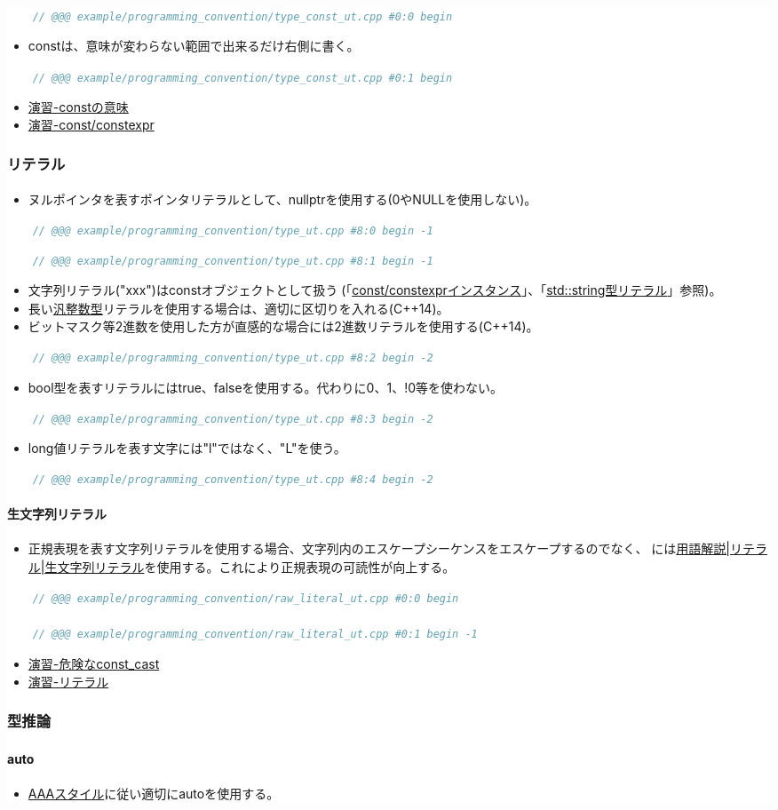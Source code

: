 ```cpp
    // @@@ example/programming_convention/type_const_ut.cpp #0:0 begin
```

* constは、意味が変わらない範囲で出来るだけ右側に書く。

```cpp
    // @@@ example/programming_convention/type_const_ut.cpp #0:1 begin
```

* [演習-constの意味](---)
* [演習-const/constexpr](---)

### リテラル
* ヌルポインタを表すポインタリテラルとして、nullptrを使用する(0やNULLを使用しない)。

```cpp
    // @@@ example/programming_convention/type_ut.cpp #8:0 begin -1
```
```cpp
    // @@@ example/programming_convention/type_ut.cpp #8:1 begin -1
```

* 文字列リテラル("xxx")はconstオブジェクトとして扱う
  (「[const/constexprインスタンス](---)」、「[std::string型リテラル](---)」参照)。
* 長い[汎整数型](---)リテラルを使用する場合は、適切に区切りを入れる(C++14)。
* ビットマスク等2進数を使用した方が直感的な場合には2進数リテラルを使用する(C++14)。

```cpp
    // @@@ example/programming_convention/type_ut.cpp #8:2 begin -2
```

* bool型を表すリテラルにはtrue、falseを使用する。代わりに0、1、!0等を使わない。

```cpp
    // @@@ example/programming_convention/type_ut.cpp #8:3 begin -2
```

* long値リテラルを表す文字には"l"ではなく、"L"を使う。

```cpp
    // @@@ example/programming_convention/type_ut.cpp #8:4 begin -2
```

#### 生文字列リテラル
* 正規表現を表す文字列リテラルを使用する場合、文字列内のエスケープシーケンスをエスケープするのでなく、
  には[用語解説|リテラル|生文字列リテラル](---)を使用する。これにより正規表現の可読性が向上する。

```cpp
    // @@@ example/programming_convention/raw_literal_ut.cpp #0:0 begin 

    // @@@ example/programming_convention/raw_literal_ut.cpp #0:1 begin -1
```

* [演習-危険なconst_cast](---)
* [演習-リテラル](---)

### 型推論
#### auto
* [AAAスタイル](---)に従い適切にautoを使用する。
